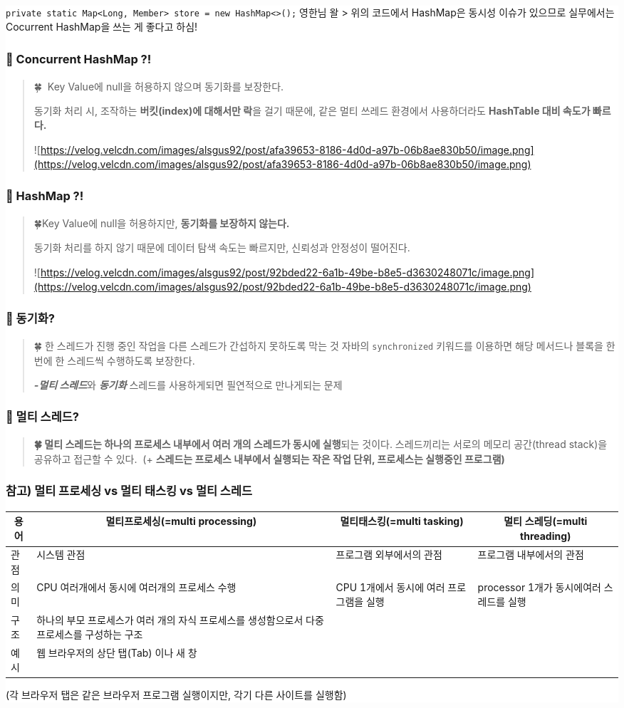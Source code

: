 `private static Map<Long, Member> store = new HashMap<>();` 
영한님 왈 > 위의 코드에서 HashMap은 동시성 이슈가 있으므로 실무에서는 Cocurrent HashMap을 쓰는 게 좋다고 하심!

### 🤔 Concurrent HashMap ?!

> 🍀  Key Value에 null을 허용하지 않으며 동기화를 보장한다.
> 
> 
> 동기화 처리 시, 조작하는 **버킷(index)에 대해서만 락**을 걸기 때문에, 같은 멀티 쓰레드 환경에서 사용하더라도 **HashTable 대비 속도가 빠르다.**
> 
> ![https://velog.velcdn.com/images/alsgus92/post/afa39653-8186-4d0d-a97b-06b8ae830b50/image.png](https://velog.velcdn.com/images/alsgus92/post/afa39653-8186-4d0d-a97b-06b8ae830b50/image.png)
> 

### 🤔 HashMap ?!

> 🍀Key Value에 null을 허용하지만, **동기화를 보장하지 않는다.**
> 
> 
> 동기화 처리를 하지 않기 때문에 데이터 탐색 속도는 빠르지만, 신뢰성과 안정성이 떨어진다.
> 
> ![https://velog.velcdn.com/images/alsgus92/post/92bded22-6a1b-49be-b8e5-d3630248071c/image.png](https://velog.velcdn.com/images/alsgus92/post/92bded22-6a1b-49be-b8e5-d3630248071c/image.png)
> 

### 🤔 동기화?

> 🍀 한 스레드가 진행 중인 작업을 다른 스레드가 간섭하지 못하도록 막는 것
자바의 `synchronized` 키워드를 이용하면 해당 메서드나 블록을 한 번에 한 스레드씩 수행하도록 보장한다.
> 
> 
> ***-멀티 스레드***와 ***동기화*** 스레드를 사용하게되면 필연적으로 만나게되는 문제
> 

### 🤔 멀티 스레드?

> **🍀 멀티 스레드는 하나의 프로세스 내부에서 여러 개의 스레드가 동시에 실행**되는 것이다. 
스레드끼리는 서로의 메모리 공간(thread stack)을 공유하고 접근할 수 있다. 
(+ **스레드는 프로세스 내부에서 실행되는 작은 작업 단위, 프로세스는 실행중인 프로그램)**
> 

### 참고) 멀티 프로세싱 vs 멀티 태스킹 vs 멀티 스레드

| 용어 | 멀티프로세싱(=multi processing) | 멀티태스킹(=multi tasking) | 멀티 스레딩(=multi threading) |
| --- | --- | --- | --- |
| 관점 | 시스템 관점 | 프로그램 외부에서의 관점 | 프로그램 내부에서의 관점 |
| 의미 | CPU 여러개에서 동시에 여러개의 프로세스 수행 | CPU 1개에서 동시에 여러 프로그램을 실행 | processor 1개가 동시에여러 스레드를 실행 |
| 구조 | 하나의 부모 프로세스가 여러 개의 자식 프로세스를 생성함으로서 다중 프로세스를 구성하는 구조 |  |  |
| 예시 | 웹 브라우저의 상단 탭(Tab) 이나 새 창
(각 브라우저 탭은 같은 브라우저 프로그램 실행이지만, 각기 다른 사이트를 실행함)
